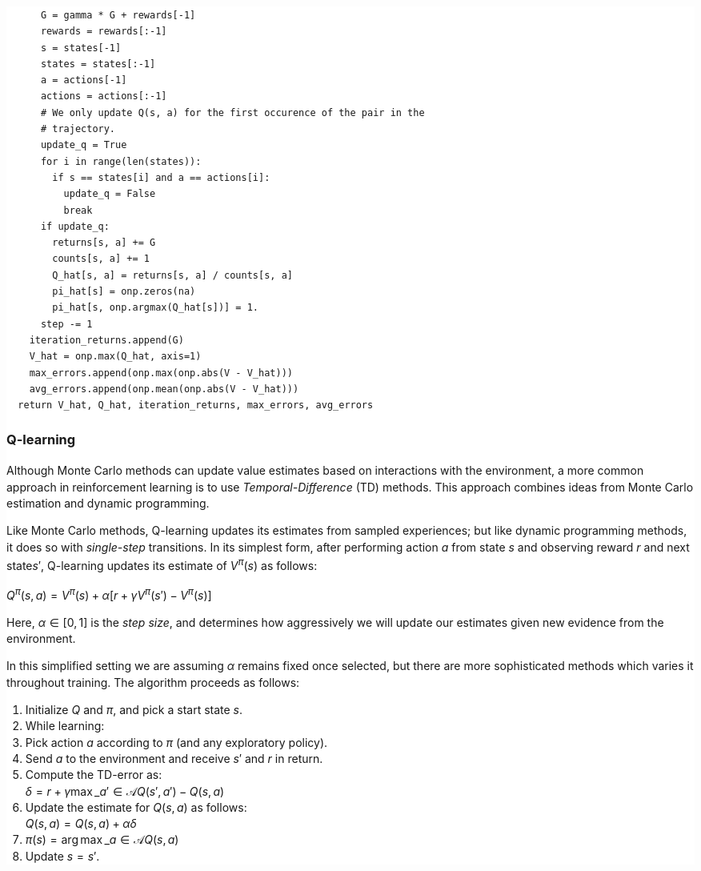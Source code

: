 ```
      G = gamma * G + rewards[-1]
      rewards = rewards[:-1]
      s = states[-1]
      states = states[:-1]
      a = actions[-1]
      actions = actions[:-1]
      # We only update Q(s, a) for the first occurence of the pair in the
      # trajectory.
      update_q = True
      for i in range(len(states)):
        if s == states[i] and a == actions[i]:
          update_q = False
          break
      if update_q:
        returns[s, a] += G
        counts[s, a] += 1
        Q_hat[s, a] = returns[s, a] / counts[s, a]
        pi_hat[s] = onp.zeros(na)
        pi_hat[s, onp.argmax(Q_hat[s])] = 1.
      step -= 1
    iteration_returns.append(G)
    V_hat = onp.max(Q_hat, axis=1)
    max_errors.append(onp.max(onp.abs(V - V_hat)))
    avg_errors.append(onp.mean(onp.abs(V - V_hat)))
  return V_hat, Q_hat, iteration_returns, max_errors, avg_errors
```

### Q-learning
Although Monte Carlo methods can update value estimates based on interactions with the environment, a more common approach in reinforcement learning is to use _Temporal-Difference_ (TD) methods. This approach combines ideas from Monte Carlo estimation and dynamic programming.

Like Monte Carlo methods, Q-learning updates its estimates from sampled experiences; but like dynamic programming methods, it does so with _single-step_ transitions. In its simplest form, after performing action $a$ from state $s$ and observing reward $r$ and next state$s'$, Q-learning updates its estimate of $V^{\pi}(s)$ as follows:

$Q^{\pi}(s, a) = V^{\pi}(s) + \alpha\left[ r + \gamma V^{\pi}(s') - V^{\pi}(s)\right]$

Here, $\alpha\in[0, 1]$ is the _step size_, and determines how aggressively we will update our estimates given new evidence from the environment.

In this simplified setting we are assuming $\alpha$ remains fixed once selected, but there are more sophisticated methods which varies it throughout training. The algorithm proceeds as follows:

1.  Initialize $Q$ and $\pi$, and pick a start state $s$.
1.  While learning:
   1.  Pick action $a$ according to $\pi$ (and any exploratory policy).
   1.  Send $a$ to the environment and receive $s'$ and $r$ in return.
   1.  Compute the TD-error as:<br>
   $\delta = r + \gamma \max\_{a'\in\mathcal{A}}Q(s', a') - Q(s, a)$
   1.  Update the estimate for $Q(s, a)$ as follows:<br>
   $Q(s, a) = Q(s, a) + \alpha\delta$
   1.  $\pi(s) = \arg\max\_{a\in\mathcal{A}} Q(s, a)$
   1.  Update $s = s'$.
